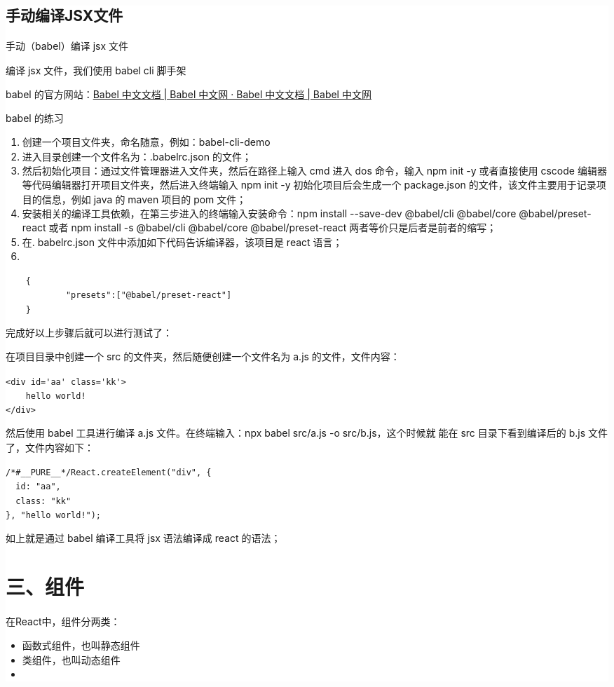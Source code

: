 ## 手动编译JSX文件

手动（babel）编译 jsx 文件

编译 jsx 文件，我们使用 babel cli 脚手架

babel 的官方网站：[Babel 中文文档 | Babel 中文网 · Babel 中文文档 | Babel 中文网](https://www.babeljs.cn/)

babel 的练习

1. 创建一个项目文件夹，命名随意，例如：babel-cli-demo
2. 进入目录创建一个文件名为：.babelrc.json 的文件；
3. 然后初始化项目：通过文件管理器进入文件夹，然后在路径上输入 cmd 进入 dos 命令，输入 npm init -y 或者直接使用 cscode 编辑器等代码编辑器打开项目文件夹，然后进入终端输入 npm init -y 初始化项目后会生成一个 package.json 的文件，该文件主要用于记录项目的信息，例如 java 的 maven 项目的 pom 文件；
4. 安装相关的编译工具依赖，在第三步进入的终端输入安装命令：npm install --save-dev @babel/cli @babel/core @babel/preset-react 或者 npm install -s @babel/cli @babel/core @babel/preset-react 两者等价只是后者是前者的缩写；
5. 在. babelrc.json 文件中添加如下代码告诉编译器，该项目是 react 语言；
6. 

```
    {
            "presets":["@babel/preset-react"]
    }

```

完成好以上步骤后就可以进行测试了：

在项目目录中创建一个 src 的文件夹，然后随便创建一个文件名为 a.js 的文件，文件内容：

```
<div id='aa' class='kk'>
    hello world!
</div>

```

然后使用 babel 工具进行编译 a.js 文件。在终端输入：npx babel src/a.js -o src/b.js，这个时候就 能在 src 目录下看到编译后的 b.js 文件了，文件内容如下：

```
/*#__PURE__*/React.createElement("div", {
  id: "aa",
  class: "kk"
}, "hello world!");
```

如上就是通过 babel 编译工具将 jsx 语法编译成 react 的语法；

# 三、组件

在React中，组件分两类：

- 函数式组件，也叫静态组件
- 类组件，也叫动态组件
- 
